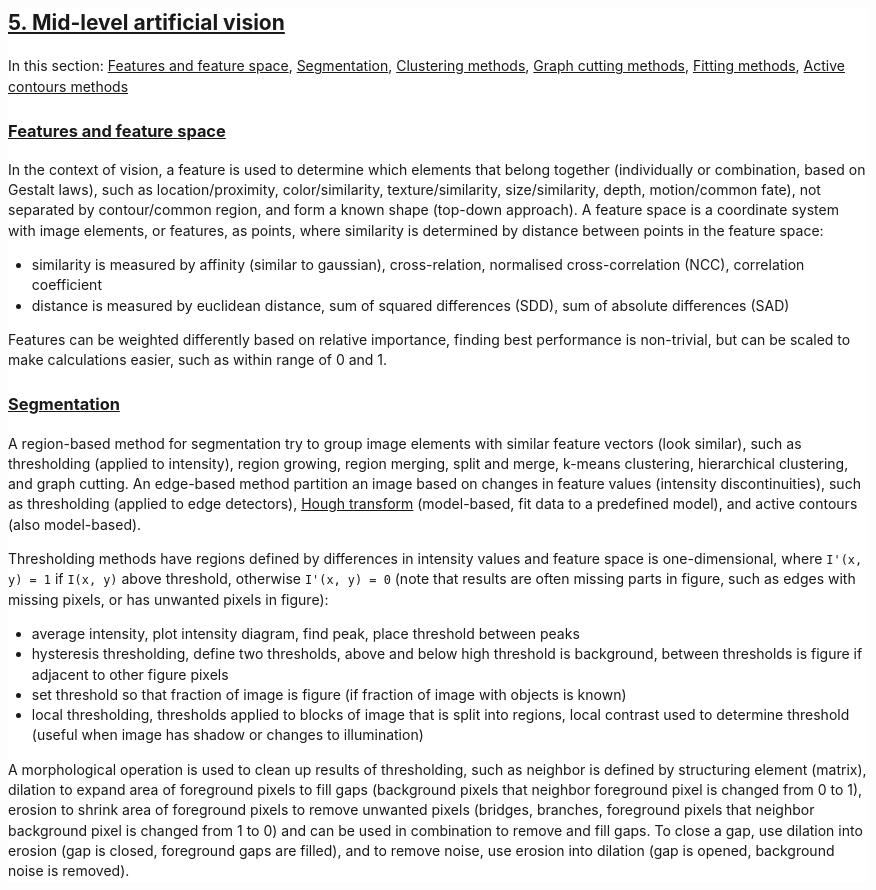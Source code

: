 ## <a name="5" class="anchor"></a> [5. Mid-level artificial vision](#5)

In this section: [Features and feature space](#5.1), [Segmentation](#5.2), [Clustering methods](#5.3), [Graph cutting methods](#5.4), [Fitting methods](#5.5), [Active contours methods](#5.6)

### <a name="5.1" class="anchor"></a> [Features and feature space](#5.1)

In the context of vision, a feature is used to determine which elements that belong together (individually or combination, based on Gestalt laws), such as location/proximity, color/similarity, texture/similarity, size/similarity, depth, motion/common fate), not separated by contour/common region, and form a known shape (top-down approach). A feature space is a coordinate system with image elements, or features, as points, where similarity is determined by distance between points in the feature space:

- similarity is measured by affinity (similar to gaussian), cross-relation, normalised cross-correlation (NCC), correlation coefficient
- distance is measured by euclidean distance, sum of squared differences (SDD), sum of absolute differences (SAD)

Features can be weighted differently based on relative importance, finding best performance is non-trivial, but can be scaled to make calculations easier, such as within range of 0 and 1.

### <a name="5.2" class="anchor"></a> [Segmentation](#5.2)

A region-based method for segmentation try to group image elements with similar feature vectors (look similar), such as thresholding (applied to intensity), region growing, region merging, split and merge, k-means clustering, hierarchical clustering, and graph cutting. An edge-based method partition an image based on changes in feature values (intensity discontinuities), such as thresholding (applied to edge detectors), [Hough transform](https://en.wikipedia.org/wiki/Hough_transform) (model-based, fit data to a predefined model), and active contours (also model-based).

Thresholding methods have regions defined by differences in intensity values and feature space is one-dimensional, where ```I'(x, y) = 1``` if ```I(x, y)``` above threshold, otherwise ```I'(x, y) = 0``` (note that results are often missing parts in figure, such as edges with missing pixels, or has unwanted pixels in figure):

- average intensity, plot intensity diagram, find peak, place threshold between peaks
- hysteresis thresholding, define two thresholds, above and below high threshold is background, between thresholds is figure if adjacent to other figure pixels
- set threshold so that fraction of image is figure (if fraction of image with objects is known)
- local thresholding, thresholds applied to blocks of image that is split into regions, local contrast used to determine threshold (useful when image has shadow or changes to illumination)

A morphological operation is used to clean up results of thresholding, such as neighbor is defined by structuring element (matrix), dilation to expand area of foreground pixels to fill gaps (background pixels that neighbor foreground pixel is changed from 0 to 1), erosion to shrink area of foreground pixels to remove unwanted pixels (bridges, branches, foreground pixels that neighbor background pixel is changed from 1 to 0) and can be used in combination to remove and fill gaps. To close a gap, use dilation into erosion (gap is closed, foreground gaps are filled), and to remove noise, use erosion into dilation (gap is opened, background noise is removed).
